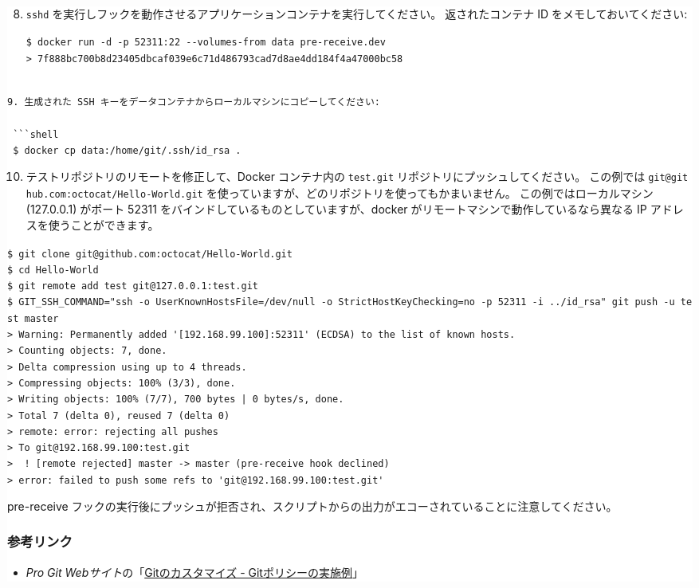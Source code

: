 8. `sshd` を実行しフックを動作させるアプリケーションコンテナを実行してください。 返されたコンテナ ID をメモしておいてください:

   ```shell
   $ docker run -d -p 52311:22 --volumes-from data pre-receive.dev
   > 7f888bc700b8d23405dbcaf039e6c71d486793cad7d8ae4dd184f4a47000bc58
  ```

9. 生成された SSH キーをデータコンテナからローカルマシンにコピーしてください:

   ```shell
   $ docker cp data:/home/git/.ssh/id_rsa .
  ```

10. テストリポジトリのリモートを修正して、Docker コンテナ内の `test.git` リポジトリにプッシュしてください。 この例では `git@github.com:octocat/Hello-World.git` を使っていますが、どのリポジトリを使ってもかまいません。 この例ではローカルマシン (127.0.0.1) がポート 52311 をバインドしているものとしていますが、docker がリモートマシンで動作しているなら異なる IP アドレスを使うことができます。

   ```shell
   $ git clone git@github.com:octocat/Hello-World.git
   $ cd Hello-World
   $ git remote add test git@127.0.0.1:test.git
   $ GIT_SSH_COMMAND="ssh -o UserKnownHostsFile=/dev/null -o StrictHostKeyChecking=no -p 52311 -i ../id_rsa" git push -u test master
   > Warning: Permanently added '[192.168.99.100]:52311' (ECDSA) to the list of known hosts.
   > Counting objects: 7, done.
   > Delta compression using up to 4 threads.
   > Compressing objects: 100% (3/3), done.
   > Writing objects: 100% (7/7), 700 bytes | 0 bytes/s, done.
   > Total 7 (delta 0), reused 7 (delta 0)
   > remote: error: rejecting all pushes
   > To git@192.168.99.100:test.git
   >  ! [remote rejected] master -> master (pre-receive hook declined)
   > error: failed to push some refs to 'git@192.168.99.100:test.git'
  ```

  pre-receive フックの実行後にプッシュが拒否され、スクリプトからの出力がエコーされていることに注意してください。

### 参考リンク
 - *Pro Git Webサイト*の「[Gitのカスタマイズ - Gitポリシーの実施例](https://git-scm.com/book/en/v2/Customizing-Git-An-Example-Git-Enforced-Policy)」
